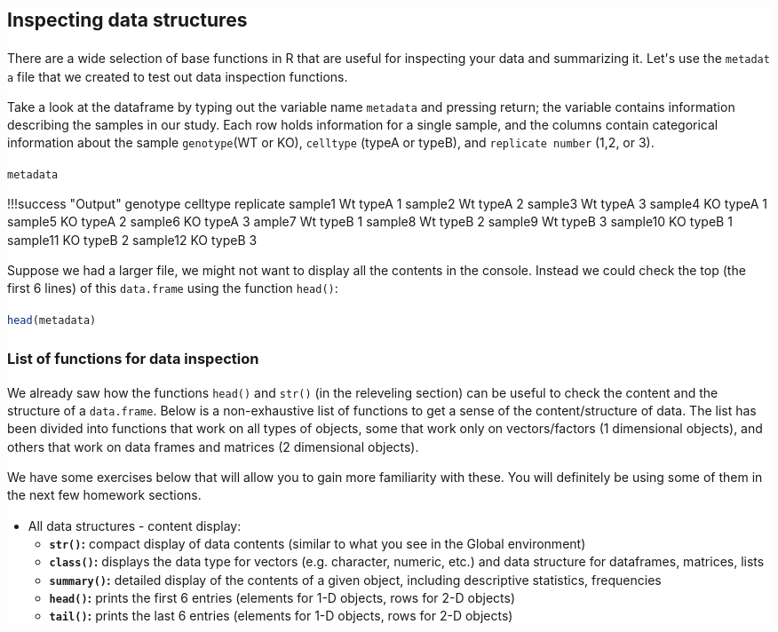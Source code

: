 
## Inspecting data structures

There are a wide selection of base functions in R that are useful for inspecting your data and summarizing it. Let's use the `metadata` file that we created to test out data inspection functions. 

Take a look at the dataframe by typing out the variable name `metadata` and pressing return; the variable contains information describing the samples in our study. Each row holds information for a single sample, and the columns contain categorical information about the sample `genotype`(WT or KO),  `celltype` (typeA or typeB), and `replicate number` (1,2, or 3).

```r
metadata
```

!!!success "Output"
        genotype celltype replicate
		sample1        Wt    typeA		1
		sample2        Wt    typeA		2
		sample3        Wt    typeA		3
		sample4        KO    typeA		1
		sample5        KO    typeA		2
		sample6        KO    typeA		3
		ample7        Wt    typeB		1
		sample8        Wt    typeB		2
		sample9        Wt    typeB		3
		sample10       KO    typeB		1
		sample11       KO    typeB		2
		sample12       KO    typeB		3


Suppose we had a larger file, we might not want to display all the contents in the console. Instead we could check the top (the first 6 lines) of this `data.frame` using the function `head()`:

```r
head(metadata)
```

### List of functions for data inspection

We already saw how the functions `head()` and `str()` (in the releveling section) can be useful to check the content and the structure of a `data.frame`. Below is a non-exhaustive list of functions to get a sense of the content/structure of data. The list has been divided into functions that work on all types of objects, some that work only on vectors/factors (1 dimensional objects), and others that work on data frames and matrices (2 dimensional objects).

We have some exercises below that will allow you to gain more familiarity with these. You will definitely be using some of them in the next few homework sections.

* All data structures - content display:
	- **`str()`:** compact display of data contents (similar to what you see in the Global environment)
	- **`class()`:** displays the data type for vectors (e.g. character, numeric, etc.) and data structure for dataframes, matrices, lists
	- **`summary()`:** detailed display of the contents of a given object, including descriptive statistics, frequencies
	- **`head()`:**  prints the first 6 entries (elements for 1-D objects, rows for 2-D objects)
	- **`tail()`:** prints the last 6 entries (elements for 1-D objects, rows for 2-D objects)
